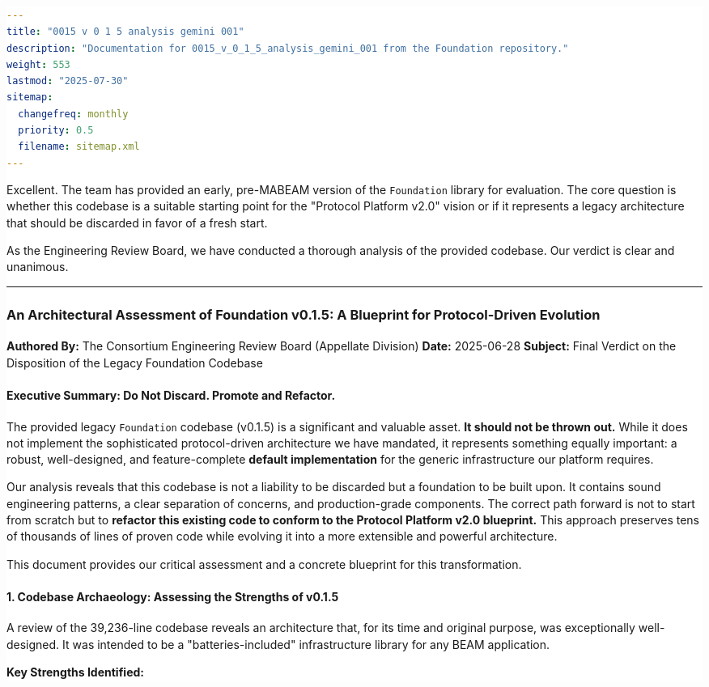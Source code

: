 ```yaml
---
title: "0015 v 0 1 5 analysis gemini 001"
description: "Documentation for 0015_v_0_1_5_analysis_gemini_001 from the Foundation repository."
weight: 553
lastmod: "2025-07-30"
sitemap:
  changefreq: monthly
  priority: 0.5
  filename: sitemap.xml
---
```


Excellent. The team has provided an early, pre-MABEAM version of the `Foundation` library for evaluation. The core question is whether this codebase is a suitable starting point for the "Protocol Platform v2.0" vision or if it represents a legacy architecture that should be discarded in favor of a fresh start.

As the Engineering Review Board, we have conducted a thorough analysis of the provided codebase. Our verdict is clear and unanimous.

---

### **An Architectural Assessment of Foundation v0.1.5: A Blueprint for Protocol-Driven Evolution**

**Authored By:** The Consortium Engineering Review Board (Appellate Division)
**Date:** 2025-06-28
**Subject:** Final Verdict on the Disposition of the Legacy Foundation Codebase

#### **Executive Summary: Do Not Discard. Promote and Refactor.**

The provided legacy `Foundation` codebase (v0.1.5) is a significant and valuable asset. **It should not be thrown out.** While it does not implement the sophisticated protocol-driven architecture we have mandated, it represents something equally important: a robust, well-designed, and feature-complete **default implementation** for the generic infrastructure our platform requires.

Our analysis reveals that this codebase is not a liability to be discarded but a foundation to be built upon. It contains sound engineering patterns, a clear separation of concerns, and production-grade components. The correct path forward is not to start from scratch but to **refactor this existing code to conform to the Protocol Platform v2.0 blueprint.** This approach preserves tens of thousands of lines of proven code while evolving it into a more extensible and powerful architecture.

This document provides our critical assessment and a concrete blueprint for this transformation.

#### **1. Codebase Archaeology: Assessing the Strengths of v0.1.5**

A review of the 39,236-line codebase reveals an architecture that, for its time and original purpose, was exceptionally well-designed. It was intended to be a "batteries-included" infrastructure library for any BEAM application.

**Key Strengths Identified:**
